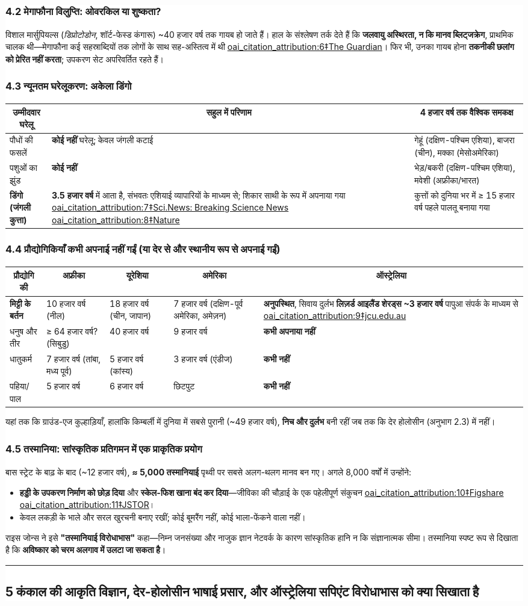 ### 4.2 मेगाफौना विलुप्ति: ओवरकिल या शुष्कता?

विशाल मार्सुपियल्स (*डिप्रोटोडोन*, शॉर्ट-फेस्ड कंगारू) ~40 हजार वर्ष तक गायब हो जाते हैं। हाल के संश्लेषण तर्क देते हैं कि **जलवायु अस्थिरता, न कि मानव ब्लिट्जक्रेग**, प्राथमिक चालक थी—मेगाफौना कई सहस्राब्दियों तक लोगों के साथ सह-अस्तित्व में थी [oai_citation_attribution:6‡The Guardian](https://www.theguardian.com/science/2020/may/19/humans-australia-megafauna-to-extinction-climate-queensland)। फिर भी, उनका गायब होना **तकनीकी छलांग को प्रेरित नहीं करता**; उपकरण सेट अपरिवर्तित रहते हैं।

### 4.3 न्यूनतम घरेलूकरण: अकेला डिंगो

| उम्मीदवार घरेलू | सहुल में परिणाम | 4 हजार वर्ष तक वैश्विक समकक्ष |
|--------------------|------------------|--------------------------|
| पौधों की फसलें | **कोई नहीं** घरेलू; केवल जंगली कटाई | गेहूं (दक्षिण-पश्चिम एशिया), बाजरा (चीन), मक्का (मेसोअमेरिका) |
| पशुओं का झुंड | **कोई नहीं** | भेड़/बकरी (दक्षिण-पश्चिम एशिया), मवेशी (अफ्रीका/भारत) |
| **डिंगो (जंगली कुत्ता)** | **3.5 हजार वर्ष** में आता है, संभवतः एशियाई व्यापारियों के माध्यम से; शिकार साथी के रूप में अपनाया गया [oai_citation_attribution:7‡Sci.News: Breaking Science News](https://www.sci.news/archaeology/dingo-arrival-australia-06243.html) [oai_citation_attribution:8‡Nature](https://www.nature.com/articles/s41598-018-28324-x) | कुत्तों को दुनिया भर में ≥ 15 हजार वर्ष पहले पालतू बनाया गया |

### 4.4 प्रौद्योगिकियाँ कभी अपनाई नहीं गईं (या देर से और स्थानीय रूप से अपनाई गईं)

| प्रौद्योगिकी | अफ्रीका | यूरेशिया | अमेरिका | **ऑस्ट्रेलिया** |
|------------|--------|---------|----------|---------------|
| **मिट्टी के बर्तन** | 10 हजार वर्ष (नील) | 18 हजार वर्ष (चीन, जापान) | 7 हजार वर्ष (दक्षिण-पूर्व अमेरिका, अमेज़न) | **अनुपस्थित**, सिवाय दुर्लभ **लिज़र्ड आइलैंड शेरड्स ~3 हजार वर्ष** पापुआ संपर्क के माध्यम से [oai_citation_attribution:9‡jcu.edu.au](https://www.jcu.edu.au/news/releases/2024/april/discovery-of-pottery-rewrites-aboriginal-history) |
| धनुष और तीर | ≥ 64 हजार वर्ष? (सिबुडु) | 40 हजार वर्ष | 9 हजार वर्ष | **कभी अपनाया नहीं** |
| धातुकर्म | 7 हजार वर्ष (तांबा, मध्य पूर्व) | 5 हजार वर्ष (कांस्य) | 3 हजार वर्ष (एंडीज) | **कभी नहीं** |
| पहिया/पाल | 5 हजार वर्ष | 6 हजार वर्ष | छिटपुट | **कभी नहीं** |

यहां तक कि ग्राउंड-एज कुल्हाड़ियाँ, हालांकि किम्बर्ली में दुनिया में सबसे पुरानी (~49 हजार वर्ष), **निच और दुर्लभ** बनी रहीं जब तक कि देर होलोसीन (अनुभाग 2.3) में नहीं।

### 4.5 तस्मानिया: सांस्कृतिक प्रतिगमन में एक प्राकृतिक प्रयोग

बास स्ट्रेट के बाढ़ के बाद (~12 हजार वर्ष), **≈ 5,000 तस्मानियाई** पृथ्वी पर सबसे अलग-थलग मानव बन गए। अगले 8,000 वर्षों में उन्होंने:

- **हड्डी के उपकरण निर्माण को छोड़ दिया** और **स्केल-फिश खाना बंद कर दिया**—जीविका की चौड़ाई के एक पहेलीपूर्ण संकुचन [oai_citation_attribution:10‡Figshare](https://figshare.utas.edu.au/articles/journal_contribution/Archaeology_and_Aboriginal_protest_the_influence_of_Rhys_Jones_s_Tasmanian_work_on_Australian_historiography/22983263/1/files/40729394.pdf) [oai_citation_attribution:11‡JSTOR](https://www.jstor.org/stable/24046726)। 
- केवल लकड़ी के भाले और सरल खुरचनी बनाए रखीं; कोई बूमरैंग नहीं, कोई भाला-फेंकने वाला नहीं। 

राइस जोन्स ने इसे **"तस्मानियाई विरोधाभास"** कहा—निम्न जनसंख्या और नाजुक ज्ञान नेटवर्क के कारण सांस्कृतिक हानि न कि संज्ञानात्मक सीमा। तस्मानिया स्पष्ट रूप से दिखाता है कि **अविष्कार को चरम अलगाव में उलटा जा सकता है**।

---

## 5 कंकाल की आकृति विज्ञान, देर-होलोसीन भाषाई प्रसार, और ऑस्ट्रेलिया सपिएंट विरोधाभास को क्या सिखाता है

